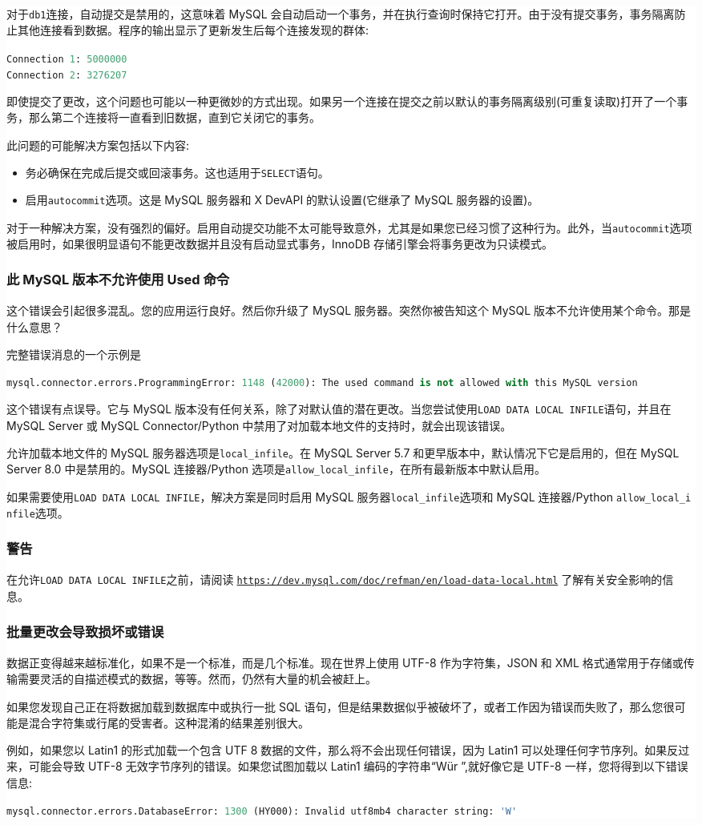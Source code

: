 ```py
```

对于`db1`连接，自动提交是禁用的，这意味着 MySQL 会自动启动一个事务，并在执行查询时保持它打开。由于没有提交事务，事务隔离防止其他连接看到数据。程序的输出显示了更新发生后每个连接发现的群体:

```py
Connection 1: 5000000
Connection 2: 3276207

```

即使提交了更改，这个问题也可能以一种更微妙的方式出现。如果另一个连接在提交之前以默认的事务隔离级别(可重复读取)打开了一个事务，那么第二个连接将一直看到旧数据，直到它关闭它的事务。

此问题的可能解决方案包括以下内容:

*   务必确保在完成后提交或回滚事务。这也适用于`SELECT`语句。

*   启用`autocommit`选项。这是 MySQL 服务器和 X DevAPI 的默认设置(它继承了 MySQL 服务器的设置)。

对于一种解决方案，没有强烈的偏好。启用自动提交功能不太可能导致意外，尤其是如果您已经习惯了这种行为。此外，当`autocommit`选项被启用时，如果很明显语句不能更改数据并且没有启动显式事务，InnoDB 存储引擎会将事务更改为只读模式。

### 此 MySQL 版本不允许使用 Used 命令

这个错误会引起很多混乱。您的应用运行良好。然后你升级了 MySQL 服务器。突然你被告知这个 MySQL 版本不允许使用某个命令。那是什么意思？

完整错误消息的一个示例是

```py
mysql.connector.errors.ProgrammingError: 1148 (42000): The used command is not allowed with this MySQL version

```

这个错误有点误导。它与 MySQL 版本没有任何关系，除了对默认值的潜在更改。当您尝试使用`LOAD DATA LOCAL INFILE`语句，并且在 MySQL Server 或 MySQL Connector/Python 中禁用了对加载本地文件的支持时，就会出现该错误。

允许加载本地文件的 MySQL 服务器选项是`local_infile`。在 MySQL Server 5.7 和更早版本中，默认情况下它是启用的，但在 MySQL Server 8.0 中是禁用的。MySQL 连接器/Python 选项是`allow_local_infile`，在所有最新版本中默认启用。

如果需要使用`LOAD DATA LOCAL INFILE`，解决方案是同时启用 MySQL 服务器`local_infile`选项和 MySQL 连接器/Python `allow_local_infile`选项。

### 警告

在允许`LOAD DATA LOCAL INFILE`之前，请阅读 [`https://dev.mysql.com/doc/refman/en/load-data-local.html`](https://dev.mysql.com/doc/refman/en/load-data-local.html) 了解有关安全影响的信息。

### 批量更改会导致损坏或错误

数据正变得越来越标准化，如果不是一个标准，而是几个标准。现在世界上使用 UTF-8 作为字符集，JSON 和 XML 格式通常用于存储或传输需要灵活的自描述模式的数据，等等。然而，仍然有大量的机会被赶上。

如果您发现自己正在将数据加载到数据库中或执行一批 SQL 语句，但是结果数据似乎被破坏了，或者工作因为错误而失败了，那么您很可能是混合字符集或行尾的受害者。这种混淆的结果差别很大。

例如，如果您以 Latin1 的形式加载一个包含 UTF 8 数据的文件，那么将不会出现任何错误，因为 Latin1 可以处理任何字节序列。如果反过来，可能会导致 UTF-8 无效字节序列的错误。如果您试图加载以 Latin1 编码的字符串“Wür ”,就好像它是 UTF-8 一样，您将得到以下错误信息:

```py
mysql.connector.errors.DatabaseError: 1300 (HY000): Invalid utf8mb4 character string: 'W'

```
